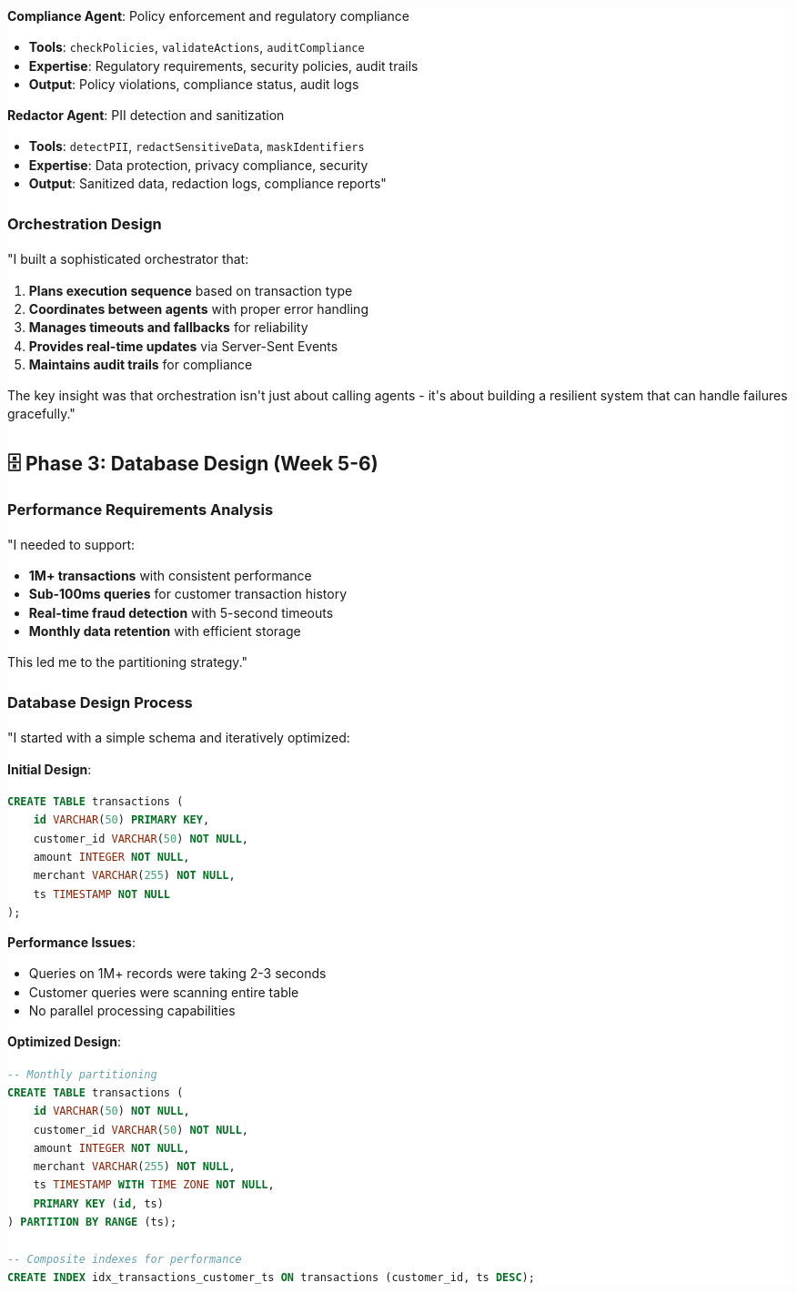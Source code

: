 **Compliance Agent**: Policy enforcement and regulatory compliance
- **Tools**: `checkPolicies`, `validateActions`, `auditCompliance`
- **Expertise**: Regulatory requirements, security policies, audit trails
- **Output**: Policy violations, compliance status, audit logs

**Redactor Agent**: PII detection and sanitization
- **Tools**: `detectPII`, `redactSensitiveData`, `maskIdentifiers`
- **Expertise**: Data protection, privacy compliance, security
- **Output**: Sanitized data, redaction logs, compliance reports"

### Orchestration Design
"I built a sophisticated orchestrator that:
1. **Plans execution sequence** based on transaction type
2. **Coordinates between agents** with proper error handling
3. **Manages timeouts and fallbacks** for reliability
4. **Provides real-time updates** via Server-Sent Events
5. **Maintains audit trails** for compliance

The key insight was that orchestration isn't just about calling agents - it's about building a resilient system that can handle failures gracefully."

## 🗄️ Phase 3: Database Design (Week 5-6)

### Performance Requirements Analysis
"I needed to support:
- **1M+ transactions** with consistent performance
- **Sub-100ms queries** for customer transaction history
- **Real-time fraud detection** with 5-second timeouts
- **Monthly data retention** with efficient storage

This led me to the partitioning strategy."

### Database Design Process
"I started with a simple schema and iteratively optimized:

**Initial Design**:
```sql
CREATE TABLE transactions (
    id VARCHAR(50) PRIMARY KEY,
    customer_id VARCHAR(50) NOT NULL,
    amount INTEGER NOT NULL,
    merchant VARCHAR(255) NOT NULL,
    ts TIMESTAMP NOT NULL
);
```

**Performance Issues**:
- Queries on 1M+ records were taking 2-3 seconds
- Customer queries were scanning entire table
- No parallel processing capabilities

**Optimized Design**:
```sql
-- Monthly partitioning
CREATE TABLE transactions (
    id VARCHAR(50) NOT NULL,
    customer_id VARCHAR(50) NOT NULL,
    amount INTEGER NOT NULL,
    merchant VARCHAR(255) NOT NULL,
    ts TIMESTAMP WITH TIME ZONE NOT NULL,
    PRIMARY KEY (id, ts)
) PARTITION BY RANGE (ts);

-- Composite indexes for performance
CREATE INDEX idx_transactions_customer_ts ON transactions (customer_id, ts DESC);
```